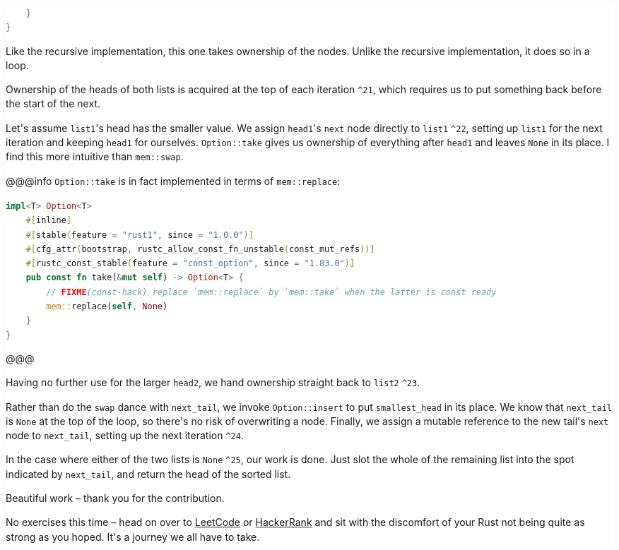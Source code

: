 ```rust
    }
}
```

Like the recursive implementation, this one takes ownership of the nodes. Unlike the recursive implementation, it does so in a loop.

Ownership of the heads of both lists is acquired at the top of each iteration `^21`, which requires us to put something back before the start of the next.

Let's assume `list1`'s head has the smaller value. We assign `head1`'s `next` node directly to `list1` `^22`, setting up `list1` for the next iteration and keeping `head1` for ourselves. `Option::take` gives us ownership of everything after `head1` and leaves `None` in its place. I find this more intuitive than `mem::swap`.

@@@info
`Option::take` is in fact implemented in terms of `mem::replace`:

```rust rust src/core/option.rs
impl<T> Option<T>
    #[inline]
    #[stable(feature = "rust1", since = "1.0.0")]
    #[cfg_attr(bootstrap, rustc_allow_const_fn_unstable(const_mut_refs))]
    #[rustc_const_stable(feature = "const_option", since = "1.83.0")]
    pub const fn take(&mut self) -> Option<T> {
        // FIXME(const-hack) replace `mem::replace` by `mem::take` when the latter is const ready
        mem::replace(self, None)
    }
}
```
@@@

Having no further use for the larger `head2`, we hand ownership straight back to `list2` `^23`.

Rather than do the `swap` dance with `next_tail`, we invoke `Option::insert` to put `smallest_head` in its place. We know that `next_tail` is `None` at the top of the loop, so there's no risk of overwriting a node. Finally, we assign a mutable reference to the new tail's `next` node to `next_tail`, setting up the next iteration `^24`.

In the case where either of the two lists is `None` `^25`, our work is done. Just slot the
whole of the remaining list into the spot indicated by `next_tail`, and return the head of the sorted list.

Beautiful work – thank you for the contribution.

No exercises this time – head on over to [LeetCode](https://leetcode.com/) or [HackerRank](https://www.hackerrank.com/) and sit with the discomfort of your Rust not being quite as strong as you hoped. It's a journey we all have to take.
